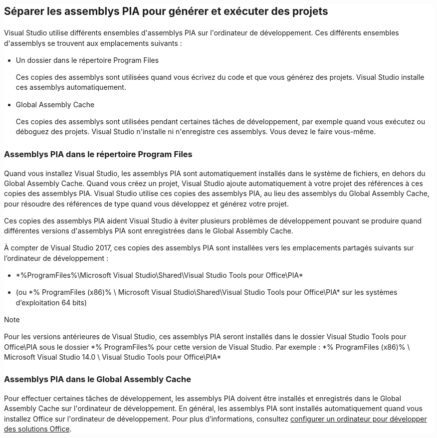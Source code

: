 ## <a name="separate-primary-interop-assemblies-to-build-and-run-projects"></a>Séparer les assemblys PIA pour générer et exécuter des projets

Visual Studio utilise différents ensembles d'assemblys PIA sur l'ordinateur de développement. Ces différents ensembles d'assemblys se trouvent aux emplacements suivants :

- Un dossier dans le répertoire Program Files

  Ces copies des assemblys sont utilisées quand vous écrivez du code et que vous générez des projets. Visual Studio installe ces assemblys automatiquement.

- Global Assembly Cache

  Ces copies des assemblys sont utilisées pendant certaines tâches de développement, par exemple quand vous exécutez ou déboguez des projets. Visual Studio n'installe ni n'enregistre ces assemblys. Vous devez le faire vous-même.

### <a name="primary-interop-assemblies-in-the-program-files-directory"></a>Assemblys PIA dans le répertoire Program Files

Quand vous installez Visual Studio, les assemblys PIA sont automatiquement installés dans le système de fichiers, en dehors du Global Assembly Cache. Quand vous créez un projet, Visual Studio ajoute automatiquement à votre projet des références à ces copies des assemblys PIA. Visual Studio utilise ces copies des assemblys PIA, au lieu des assemblys du Global Assembly Cache, pour résoudre des références de type quand vous développez et générez votre projet.

Ces copies des assemblys PIA aident Visual Studio à éviter plusieurs problèmes de développement pouvant se produire quand différentes versions d'assemblys PIA sont enregistrées dans le Global Assembly Cache.

À compter de Visual Studio 2017, ces copies des assemblys PIA sont installées vers les emplacements partagés suivants sur l’ordinateur de développement :

- *%ProgramFiles%\Microsoft Visual Studio\Shared\Visual Studio Tools pour Office\PIA\*

- (ou *% ProgramFiles (x86)% \ Microsoft Visual Studio\Shared\Visual Studio Tools pour Office\PIA\* sur les systèmes d’exploitation 64 bits)

> [!NOTE]
> Pour les versions antérieures de Visual Studio, ces assemblys PIA seront installés dans le dossier Visual Studio Tools pour Office\PIA sous le dossier *% ProgramFiles% pour cette version de Visual Studio.
> Par exemple : *% ProgramFiles (x86)% \ Microsoft Visual Studio 14.0 \ Visual Studio Tools pour Office\PIA\*

### <a name="primary-interop-assemblies-in-the-global-assembly-cache"></a>Assemblys PIA dans le Global Assembly Cache

Pour effectuer certaines tâches de développement, les assemblys PIA doivent être installés et enregistrés dans le Global Assembly Cache sur l'ordinateur de développement. En général, les assemblys PIA sont installés automatiquement quand vous installez Office sur l'ordinateur de développement. Pour plus d’informations, consultez [configurer un ordinateur pour développer des solutions Office](../vsto/configuring-a-computer-to-develop-office-solutions.md).
